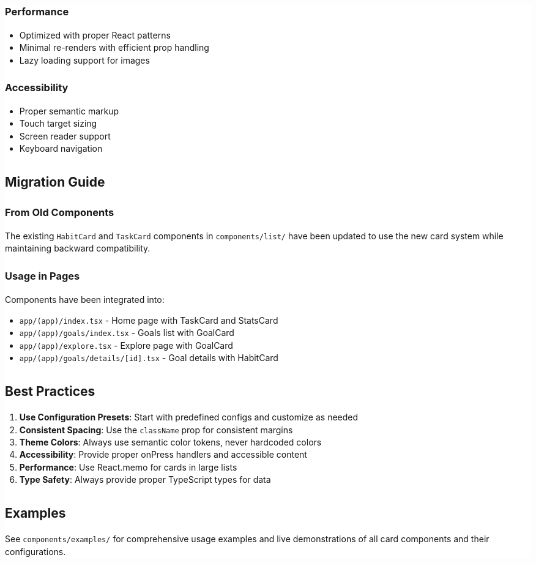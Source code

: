 ### Performance
- Optimized with proper React patterns
- Minimal re-renders with efficient prop handling
- Lazy loading support for images

### Accessibility
- Proper semantic markup
- Touch target sizing
- Screen reader support
- Keyboard navigation

## Migration Guide

### From Old Components
The existing `HabitCard` and `TaskCard` components in `components/list/` have been updated to use the new card system while maintaining backward compatibility.

### Usage in Pages
Components have been integrated into:
- `app/(app)/index.tsx` - Home page with TaskCard and StatsCard
- `app/(app)/goals/index.tsx` - Goals list with GoalCard
- `app/(app)/explore.tsx` - Explore page with GoalCard
- `app/(app)/goals/details/[id].tsx` - Goal details with HabitCard

## Best Practices

1. **Use Configuration Presets**: Start with predefined configs and customize as needed
2. **Consistent Spacing**: Use the `className` prop for consistent margins
3. **Theme Colors**: Always use semantic color tokens, never hardcoded colors
4. **Accessibility**: Provide proper onPress handlers and accessible content
5. **Performance**: Use React.memo for cards in large lists
6. **Type Safety**: Always provide proper TypeScript types for data

## Examples

See `components/examples/` for comprehensive usage examples and live demonstrations of all card components and their configurations.
